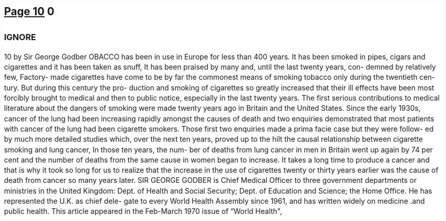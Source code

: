 ## [Page 10](https://demo.humlab.umu.se/courier/078255engo.pdf#page=10) 0

### IGNORE

10 
by Sir George Godber 
OBACCO has been in use 
in Europe for less than 400 years. It 
has been smoked in pipes, cigars and 
cigarettes and it has been taken as 
snuff, It has been praised by many 
and, until the last twenty years, con- 
demned by relatively few, Factory- 
made cigarettes have come to be by 
far the commonest means of smoking 
tobacco only during the twentieth cen- 
tury. But during this century the pro- 
duction and smoking of cigarettes so 
greatly increased that their ill effects 
have been most forcibly brought to 
medical and then to public notice, 
especially in the last twenty years. 
The first serious contributions to 
medical literature about the dangers 
of smoking were made twenty years 
ago in Britain and the United States. 
Since the early 1930s, cancer of the 
lung had been increasing rapidly 
amongst the causes of death and two 
enquiries demonstrated that most 
patients with cancer of the lung had 
been cigarette smokers. 
Those first two enquiries made a 
prima facie case but they were follow- 
ed by much more detailed studies 
which, over the next ten years, proved 
up to the hilt the causal relationship 
between cigarette smoking and lung 
cancer, In those ten years, the num- 
ber of deaths from lung cancer in 
men in Britain went up again by 74 per 
cent and the number of deaths from 
the same cause in women began to 
increase. 
It takes a long time to produce a 
cancer and that is why it took so long 
for us to realize that the increase in 
the use of cigarettes twenty or thirty 
years earlier was the cause of death 
from cancer so many years later. 
SIR GEORGE GODBER is Chief Medical 
Officer to three government departments 
or ministries in the United Kingdom: Dept. 
of Health and Social Security; Dept. of 
Education and Science; the Home Office. 
He has represented the U.K. as chief dele- 
gate to every World Health Assembly since 
1961, and has written widely on medicine 
.and public health. This article appeared 
in the Feb-March 1970 issue of “World 
Health", 
